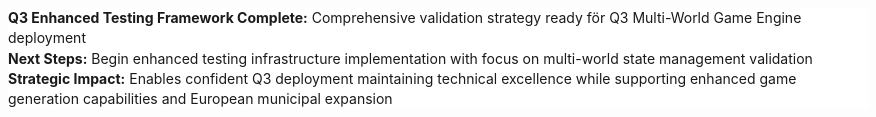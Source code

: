 
**Q3 Enhanced Testing Framework Complete:** Comprehensive validation strategy ready för Q3 Multi-World Game Engine deployment  
**Next Steps:** Begin enhanced testing infrastructure implementation with focus on multi-world state management validation  
**Strategic Impact:** Enables confident Q3 deployment maintaining technical excellence while supporting enhanced game generation capabilities and European municipal expansion